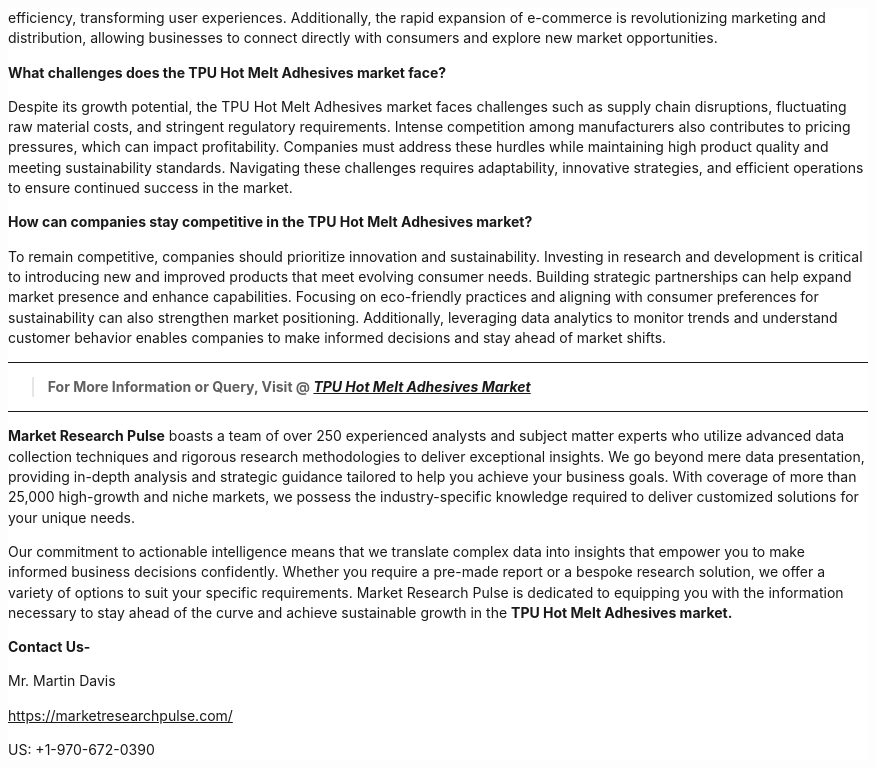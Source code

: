 efficiency, transforming user experiences. Additionally, the rapid expansion of e-commerce is revolutionizing marketing and distribution, allowing businesses to connect directly with consumers and explore new market opportunities.</p><p><strong>What challenges does the TPU Hot Melt Adhesives market face?</strong></p><p>Despite its growth potential, the TPU Hot Melt Adhesives market faces challenges such as supply chain disruptions, fluctuating raw material costs, and stringent regulatory requirements. Intense competition among manufacturers also contributes to pricing pressures, which can impact profitability. Companies must address these hurdles while maintaining high product quality and meeting sustainability standards. Navigating these challenges requires adaptability, innovative strategies, and efficient operations to ensure continued success in the market.</p><p><strong>How can companies stay competitive in the TPU Hot Melt Adhesives market?</strong></p><p>To remain competitive, companies should prioritize innovation and sustainability. Investing in research and development is critical to introducing new and improved products that meet evolving consumer needs. Building strategic partnerships can help expand market presence and enhance capabilities. Focusing on eco-friendly practices and aligning with consumer preferences for sustainability can also strengthen market positioning. Additionally, leveraging data analytics to monitor trends and understand customer behavior enables companies to make informed decisions and stay ahead of market shifts.</p><hr /><blockquote><p><strong>For More Information or Query, Visit @&nbsp;<em><a href="https://marketresearchpulse.com/report/7892/tpu-hot-melt-adhesives-market?utm_source=Linkedin&utm_medium=025">TPU Hot Melt Adhesives Market</a></em></strong></p></blockquote><hr /><p><strong>Market Research Pulse</strong> boasts a team of over 250 experienced analysts and subject matter experts who utilize advanced data collection techniques and rigorous research methodologies to deliver exceptional insights. We go beyond mere data presentation, providing in-depth analysis and strategic guidance tailored to help you achieve your business goals. With coverage of more than 25,000 high-growth and niche markets, we possess the industry-specific knowledge required to deliver customized solutions for your unique needs.</p><p>Our commitment to actionable intelligence means that we translate complex data into insights that empower you to make informed business decisions confidently. Whether you require a pre-made report or a bespoke research solution, we offer a variety of options to suit your specific requirements. Market Research Pulse is dedicated to equipping you with the information necessary to stay ahead of the curve and achieve sustainable growth in the <strong>TPU Hot Melt Adhesives market.</strong></p><p><strong>Contact Us-</strong></p><p>Mr. Martin Davis</p><p>https://marketresearchpulse.com/</p><p>US: +1-970-672-0390</p>
